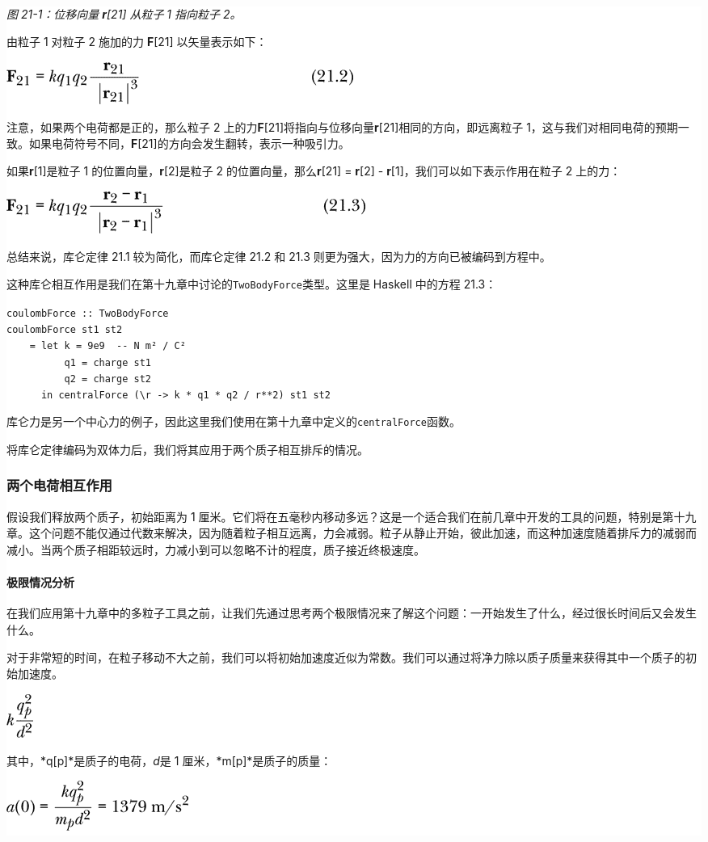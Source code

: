 *图 21-1：位移向量 **r**[21] 从粒子 1 指向粒子 2。*

由粒子 1 对粒子 2 施加的力 **F**[21] 以矢量表示如下：

![Image](img/412equ02.jpg)

注意，如果两个电荷都是正的，那么粒子 2 上的力**F**[21]将指向与位移向量**r**[21]相同的方向，即远离粒子 1，这与我们对相同电荷的预期一致。如果电荷符号不同，**F**[21]的方向会发生翻转，表示一种吸引力。

如果**r**[1]是粒子 1 的位置向量，**r**[2]是粒子 2 的位置向量，那么**r**[21] = **r**[2] - **r**[1]，我们可以如下表示作用在粒子 2 上的力：

![Image](img/412equ03.jpg)

总结来说，库仑定律 21.1 较为简化，而库仑定律 21.2 和 21.3 则更为强大，因为力的方向已被编码到方程中。

这种库仑相互作用是我们在第十九章中讨论的`TwoBodyForce`类型。这里是 Haskell 中的方程 21.3：

```
coulombForce :: TwoBodyForce
coulombForce st1 st2
    = let k = 9e9  -- N m² / C²
          q1 = charge st1
          q2 = charge st2
      in centralForce (\r -> k * q1 * q2 / r**2) st1 st2
```

库仑力是另一个中心力的例子，因此这里我们使用在第十九章中定义的`centralForce`函数。

将库仑定律编码为双体力后，我们将其应用于两个质子相互排斥的情况。

### 两个电荷相互作用

假设我们释放两个质子，初始距离为 1 厘米。它们将在五毫秒内移动多远？这是一个适合我们在前几章中开发的工具的问题，特别是第十九章。这个问题不能仅通过代数来解决，因为随着粒子相互远离，力会减弱。粒子从静止开始，彼此加速，而这种加速度随着排斥力的减弱而减小。当两个质子相距较远时，力减小到可以忽略不计的程度，质子接近终极速度。

#### 极限情况分析

在我们应用第十九章中的多粒子工具之前，让我们先通过思考两个极限情况来了解这个问题：一开始发生了什么，经过很长时间后又会发生什么。

对于非常短的时间，在粒子移动不大之前，我们可以将初始加速度近似为常数。我们可以通过将净力除以质子质量来获得其中一个质子的初始加速度。

![Image](img/413equ01.jpg)

其中，*q[p]*是质子的电荷，*d*是 1 厘米，*m[p]*是质子的质量：

![Image](img/413equ02.jpg)
